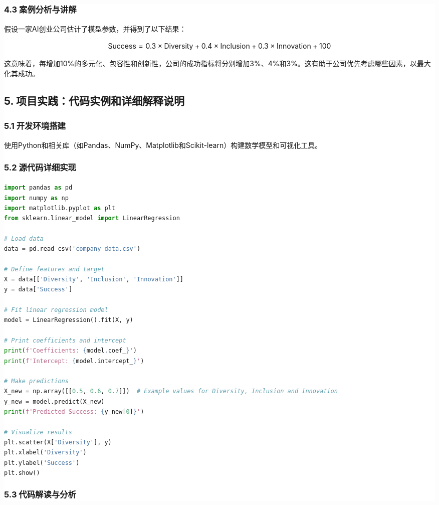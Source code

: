 ### 4.3 案例分析与讲解

假设一家AI创业公司估计了模型参数，并得到了以下结果：

$$
\text{Success} = 0.3 \times \text{Diversity} + 0.4 \times \text{Inclusion} + 0.3 \times \text{Innovation} + 100
$$

这意味着，每增加10%的多元化、包容性和创新性，公司的成功指标将分别增加3%、4%和3%。这有助于公司优先考虑哪些因素，以最大化其成功。

## 5. 项目实践：代码实例和详细解释说明

### 5.1 开发环境搭建

使用Python和相关库（如Pandas、NumPy、Matplotlib和Scikit-learn）构建数学模型和可视化工具。

### 5.2 源代码详细实现

```python
import pandas as pd
import numpy as np
import matplotlib.pyplot as plt
from sklearn.linear_model import LinearRegression

# Load data
data = pd.read_csv('company_data.csv')

# Define features and target
X = data[['Diversity', 'Inclusion', 'Innovation']]
y = data['Success']

# Fit linear regression model
model = LinearRegression().fit(X, y)

# Print coefficients and intercept
print(f'Coefficients: {model.coef_}')
print(f'Intercept: {model.intercept_}')

# Make predictions
X_new = np.array([[0.5, 0.6, 0.7]])  # Example values for Diversity, Inclusion and Innovation
y_new = model.predict(X_new)
print(f'Predicted Success: {y_new[0]}')

# Visualize results
plt.scatter(X['Diversity'], y)
plt.xlabel('Diversity')
plt.ylabel('Success')
plt.show()
```

### 5.3 代码解读与分析
